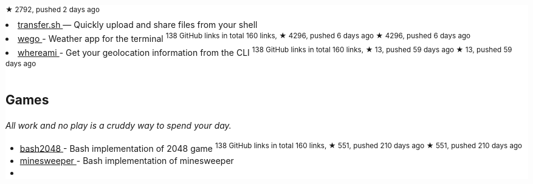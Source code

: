   <sup>
   &#9733 2792, pushed 2 days ago
  </sup>
 </li>
 <li>
  <a href="https://transfer.sh/">
   transfer.sh
  </a>
  — Quickly upload and share files from your shell
 </li>
 <li>
  <a href="https://github.com/schachmat/wego">
   wego
  </a>
  - Weather app for the terminal
  <sup>
   138 GitHub links in total 160 links, ★ 4296, pushed 6 days ago
  </sup>
  <sup>
   &#9733 4296, pushed 6 days ago
  </sup>
 </li>
 <li>
  <a href="https://github.com/rafaelrinaldi/whereami">
   whereami
  </a>
  - Get your geolocation information from the CLI
  <sup>
   138 GitHub links in total 160 links, ★ 13, pushed 59 days ago
  </sup>
  <sup>
   &#9733 13, pushed 59 days ago
  </sup>
 </li>
</ul>
<h2>
 Games
</h2>
<p>
 <em>
  All work and no play is a cruddy way to spend your day.
 </em>
</p>
<ul>
 <li>
  <a href="https://github.com/mydzor/bash2048">
   bash2048
  </a>
  - Bash implementation of 2048 game
  <sup>
   138 GitHub links in total 160 links, ★ 551, pushed 210 days ago
  </sup>
  <sup>
   &#9733 551, pushed 210 days ago
  </sup>
 </li>
 <li>
  <a href="https://github.com/feherke/Bash-script/tree/master/minesweeper">
   minesweeper
  </a>
  - Bash implementation of minesweeper
 </li>
 <li>
  <a href="https://github.com/uuner/sedtris">